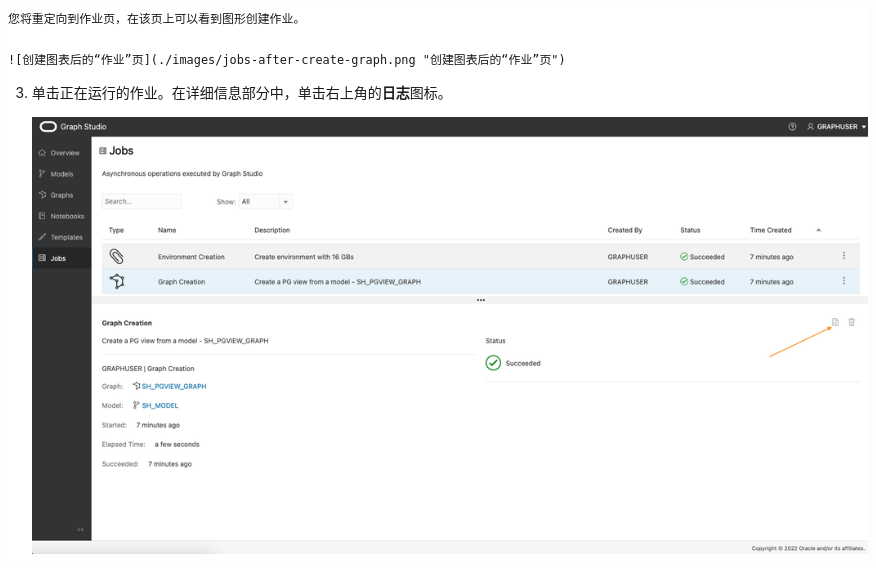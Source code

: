     您将重定向到作业页，在该页上可以看到图形创建作业。
    
    ![创建图表后的“作业”页](./images/jobs-after-create-graph.png "创建图表后的“作业”页")
    
3.  单击正在运行的作业。在详细信息部分中，单击右上角的**日志**图标。
    
    ![作业日志页，您可以在其中查看 sh 图形的日志](./images/jobs-sh-graph-see-log.png "作业日志页，您可以在其中查看 sh 图形的日志")
    